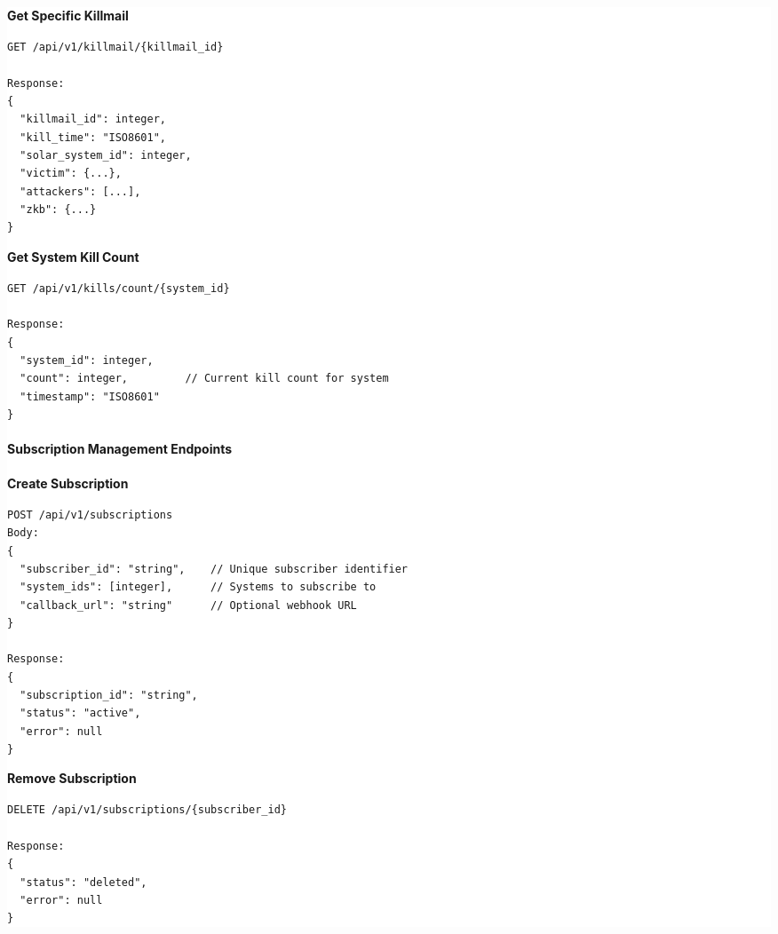 **Get Specific Killmail**
```
GET /api/v1/killmail/{killmail_id}

Response:
{
  "killmail_id": integer,
  "kill_time": "ISO8601",
  "solar_system_id": integer,
  "victim": {...},
  "attackers": [...],
  "zkb": {...}
}
```

**Get System Kill Count**
```
GET /api/v1/kills/count/{system_id}

Response:
{
  "system_id": integer,
  "count": integer,         // Current kill count for system
  "timestamp": "ISO8601"
}
```

#### Subscription Management Endpoints

**Create Subscription**
```
POST /api/v1/subscriptions
Body:
{
  "subscriber_id": "string",    // Unique subscriber identifier
  "system_ids": [integer],      // Systems to subscribe to
  "callback_url": "string"      // Optional webhook URL
}

Response:
{
  "subscription_id": "string",
  "status": "active",
  "error": null
}
```

**Remove Subscription**
```
DELETE /api/v1/subscriptions/{subscriber_id}

Response:
{
  "status": "deleted",
  "error": null
}
```
